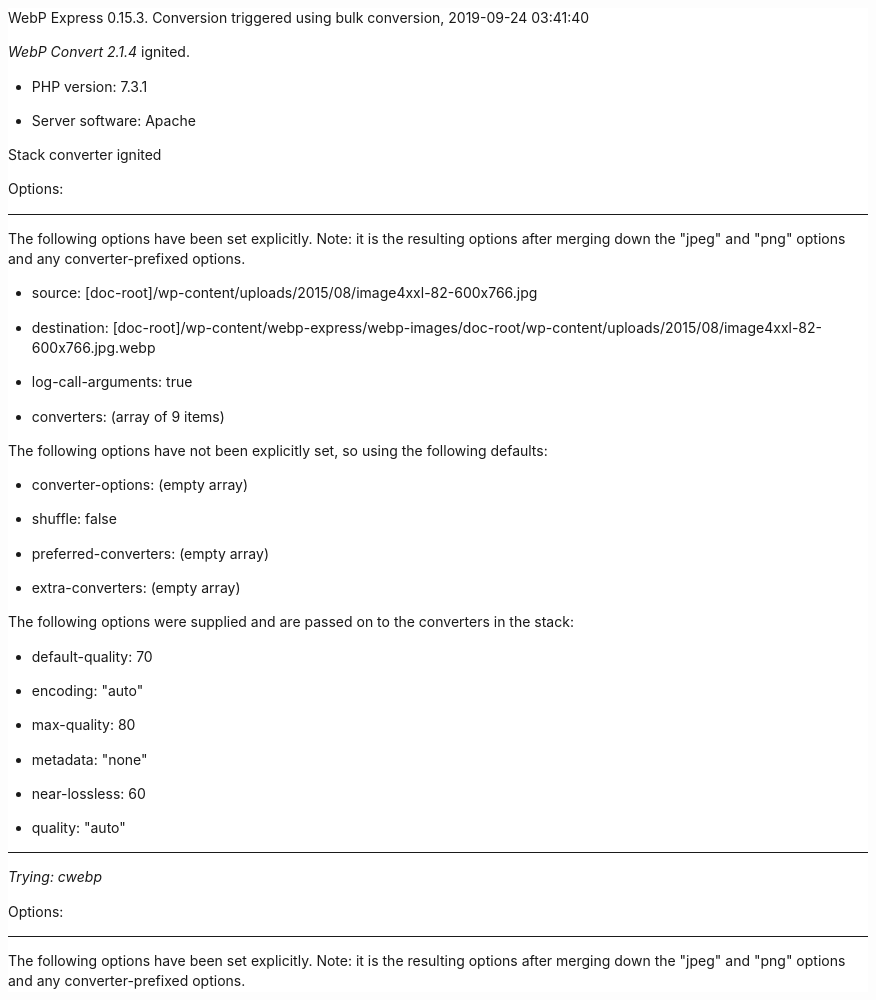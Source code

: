 WebP Express 0.15.3. Conversion triggered using bulk conversion, 2019-09-24 03:41:40


*WebP Convert 2.1.4*  ignited.

- PHP version: 7.3.1

- Server software: Apache


Stack converter ignited


Options:

------------

The following options have been set explicitly. Note: it is the resulting options after merging down the "jpeg" and "png" options and any converter-prefixed options.

- source: [doc-root]/wp-content/uploads/2015/08/image4xxl-82-600x766.jpg

- destination: [doc-root]/wp-content/webp-express/webp-images/doc-root/wp-content/uploads/2015/08/image4xxl-82-600x766.jpg.webp

- log-call-arguments: true

- converters: (array of 9 items)


The following options have not been explicitly set, so using the following defaults:

- converter-options: (empty array)

- shuffle: false

- preferred-converters: (empty array)

- extra-converters: (empty array)


The following options were supplied and are passed on to the converters in the stack:

- default-quality: 70

- encoding: "auto"

- max-quality: 80

- metadata: "none"

- near-lossless: 60

- quality: "auto"

------------



*Trying: cwebp* 


Options:

------------

The following options have been set explicitly. Note: it is the resulting options after merging down the "jpeg" and "png" options and any converter-prefixed options.
